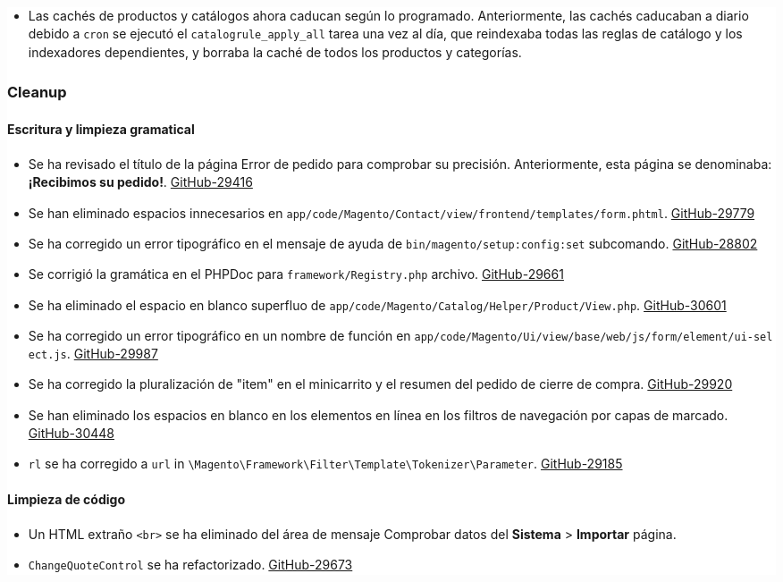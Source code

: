 

* Las cachés de productos y catálogos ahora caducan según lo programado. Anteriormente, las cachés caducaban a diario debido a `сron` se ejecutó el `catalogrule_apply_all` tarea una vez al día, que reindexaba todas las reglas de catálogo y los indexadores dependientes, y borraba la caché de todos los productos y categorías.

### Cleanup

#### Escritura y limpieza gramatical



* Se ha revisado el título de la página Error de pedido para comprobar su precisión. Anteriormente, esta página se denominaba: **¡Recibimos su pedido!**.  [GitHub-29416](https://github.com/magento/magento2/issues/29416)



* Se han eliminado espacios innecesarios en `app/code/Magento/Contact/view/frontend/templates/form.phtml`. [GitHub-29779](https://github.com/magento/magento2/issues/29779)



* Se ha corregido un error tipográfico en el mensaje de ayuda de `bin/magento/setup:config:set` subcomando.  [GitHub-28802](https://github.com/magento/magento2/issues/28802)



* Se corrigió la gramática en el PHPDoc para `framework/Registry.php` archivo. [GitHub-29661](https://github.com/magento/magento2/issues/29661)



* Se ha eliminado el espacio en blanco superfluo de `app/code/Magento/Catalog/Helper/Product/View.php`. [GitHub-30601](https://github.com/magento/magento2/issues/30601)



* Se ha corregido un error tipográfico en un nombre de función en `app/code/Magento/Ui/view/base/web/js/form/element/ui-select.js`. [GitHub-29987](https://github.com/magento/magento2/issues/29987)



* Se ha corregido la pluralización de &quot;item&quot; en el minicarrito y el resumen del pedido de cierre de compra. [GitHub-29920](https://github.com/magento/magento2/issues/29920)



* Se han eliminado los espacios en blanco en los elementos en línea en los filtros de navegación por capas de marcado. [GitHub-30448](https://github.com/magento/magento2/issues/30448)



* `rl` se ha corregido a `url` in  `\Magento\Framework\Filter\Template\Tokenizer\Parameter`. [GitHub-29185 ](https://github.com/magento/magento2/issues/29185)

#### Limpieza de código



* Un HTML extraño `<br>` se ha eliminado del área de mensaje Comprobar datos del  **Sistema**  >  **Importar** página.



* `ChangeQuoteControl` se ha refactorizado. [GitHub-29673](https://github.com/magento/magento2/issues/29673)
